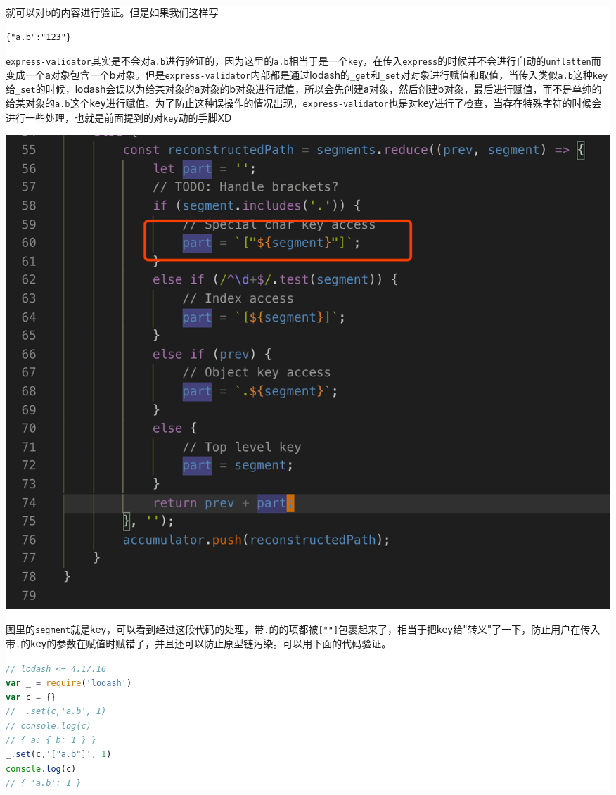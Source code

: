 就可以对b的内容进行验证。但是如果我们这样写

```
{"a.b":"123"}
```

`express-validator`其实是不会对`a.b`进行验证的，因为这里的`a.b`相当于是一个`key`，在传入`express`的时候并不会进行自动的`unflatten`而变成一个a对象包含一个b对象。但是`express-validator`内部都是通过lodash的`_get`和`_set`对对象进行赋值和取值，当传入类似`a.b`这种`key`给`_set`的时候，lodash会误以为给某对象的a对象的b对象进行赋值，所以会先创建a对象，然后创建b对象，最后进行赋值，而不是单纯的给某对象的`a.b`这个key进行赋值。为了防止这种误操作的情况出现，`express-validator`也是对key进行了检查，当存在特殊字符的时候会进行一些处理，也就是前面提到的对`key`动的手脚XD

![image-20201021161844871](./assets/image-20201021161844871.png)

图里的`segment`就是key，可以看到经过这段代码的处理，带`.`的的项都被`[""]`包裹起来了，相当于把key给"转义"了一下，防止用户在传入带`.`的key的参数在赋值时赋错了，并且还可以防止原型链污染。可以用下面的代码验证。

```javascript
// lodash <= 4.17.16
var _ = require('lodash')
var c = {}
// _.set(c,'a.b', 1)
// console.log(c)
// { a: { b: 1 } }
_.set(c,'["a.b"]', 1)
console.log(c)
// { 'a.b': 1 }
```
